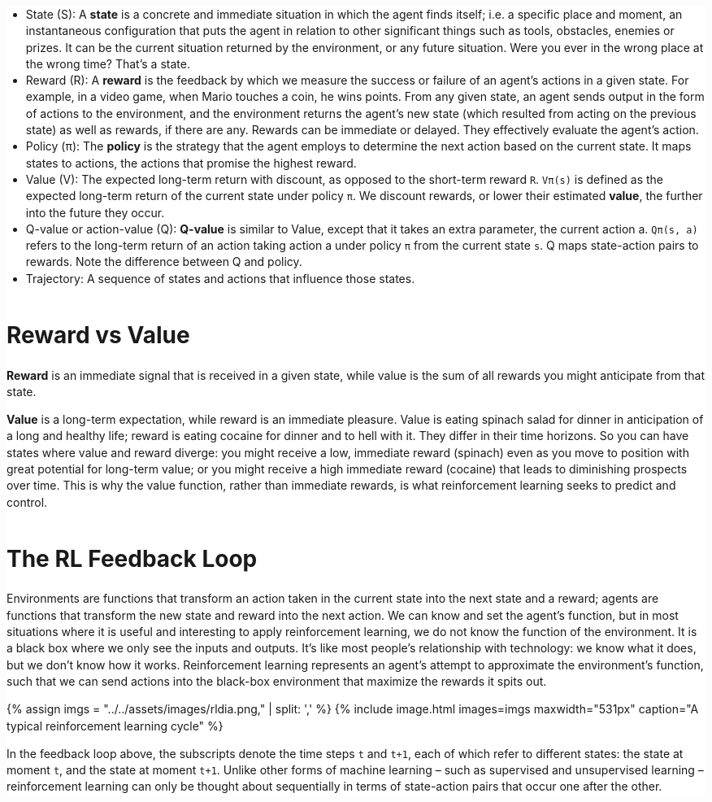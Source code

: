 - State (S): A **state** is a concrete and immediate situation in which the agent finds itself; i.e. a specific place and moment, an instantaneous configuration that puts the agent in relation to other significant things such as tools, obstacles, enemies or prizes. It can be the current situation returned by the environment, or any future situation. Were you ever in the wrong place at the wrong time? That’s a state.
- Reward (R): A **reward** is the feedback by which we measure the success or failure of an agent’s actions in a given state. For example, in a video game, when Mario touches a coin, he wins points. From any given state, an agent sends output in the form of actions to the environment, and the environment returns the agent’s new state (which resulted from acting on the previous state) as well as rewards, if there are any. Rewards can be immediate or delayed. They effectively evaluate the agent’s action.
- Policy (π): The **policy** is the strategy that the agent employs to determine the next action based on the current state. It maps states to actions, the actions that promise the highest reward.
- Value (V): The expected long-term return with discount, as opposed to the short-term reward `R`. `Vπ(s)` is defined as the expected long-term return of the current state under policy `π`. We discount rewards, or lower their estimated **value**, the further into the future they occur.
- Q-value or action-value (Q): **Q-value** is similar to Value, except that it takes an extra parameter, the current action a. `Qπ(s, a)` refers to the long-term return of an action taking action a under policy `π` from the current state `s`. Q maps state-action pairs to rewards. Note the difference between Q and policy.
- Trajectory: A sequence of states and actions that influence those states.

# Reward vs Value

**Reward** is an immediate signal that is received in a given state, while value is the sum of all rewards you might anticipate from that state.

**Value** is a long-term expectation, while reward is an immediate pleasure. Value is eating spinach salad for dinner in anticipation of a long and healthy life; reward is eating cocaine for dinner and to hell with it. They differ in their time horizons. So you can have states where value and reward diverge: you might receive a low, immediate reward (spinach) even as you move to position with great potential for long-term value; or you might receive a high immediate reward (cocaine) that leads to diminishing prospects over time. This is why the value function, rather than immediate rewards, is what reinforcement learning seeks to predict and control.

# The RL Feedback Loop

Environments are functions that transform an action taken in the current state into the next state and a reward; agents are functions that transform the new state and reward into the next action. We can know and set the agent’s function, but in most situations where it is useful and interesting to apply reinforcement learning, we do not know the function of the environment. It is a black box where we only see the inputs and outputs. It’s like most people’s relationship with technology: we know what it does, but we don’t know how it works. Reinforcement learning represents an agent’s attempt to approximate the environment’s function, such that we can send actions into the black-box environment that maximize the rewards it spits out.

{% assign imgs = "../../assets/images/rldia.png," | split: ',' %}
{% include image.html images=imgs maxwidth="531px" caption="A typical reinforcement learning cycle" %}<br class="img">

In the feedback loop above, the subscripts denote the time steps `t` and `t+1`, each of which refer to different states: the state at moment `t`, and the state at moment `t+1`. Unlike other forms of machine learning – such as supervised and unsupervised learning – reinforcement learning can only be thought about sequentially in terms of state-action pairs that occur one after the other.
